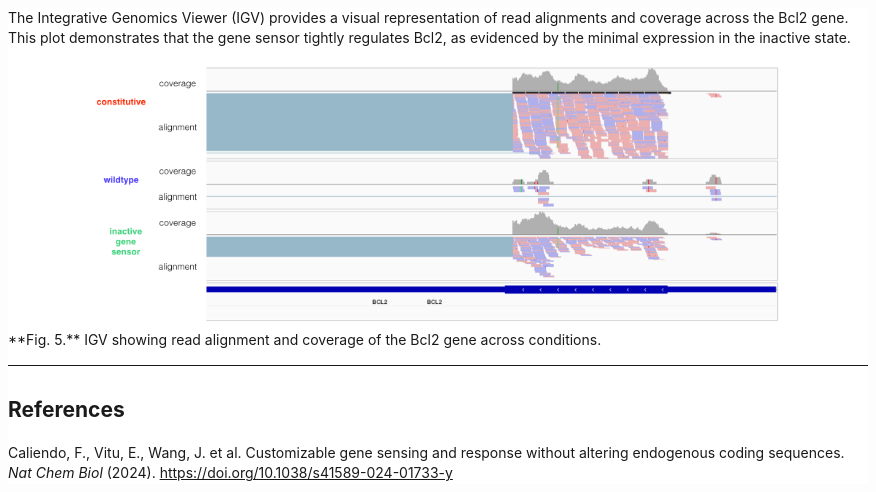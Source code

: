 
The Integrative Genomics Viewer (IGV) provides a visual representation of read alignments and coverage across the Bcl2 gene. 
This plot demonstrates that the gene sensor tightly regulates 
Bcl2, as evidenced by the minimal expression in the inactive state.

<div align="center">
  <img src="img/IGV.png" alt="IGV" width="700"/>
</div>
**Fig. 5.** IGV showing read alignment and coverage of the Bcl2 gene across 
conditions.

---

## References
Caliendo, F., Vitu, E., Wang, J. et al. Customizable gene sensing and response without altering endogenous coding sequences. 
*Nat Chem Biol* (2024). https://doi.org/10.1038/s41589-024-01733-y

